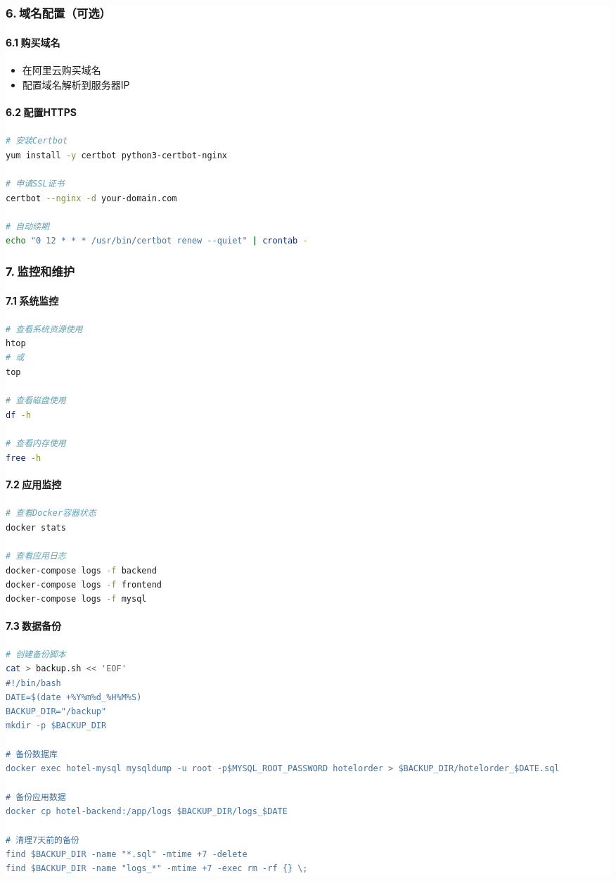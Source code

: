 ### 6. 域名配置（可选）

#### 6.1 购买域名
- 在阿里云购买域名
- 配置域名解析到服务器IP

#### 6.2 配置HTTPS
```bash
# 安装Certbot
yum install -y certbot python3-certbot-nginx

# 申请SSL证书
certbot --nginx -d your-domain.com

# 自动续期
echo "0 12 * * * /usr/bin/certbot renew --quiet" | crontab -
```

### 7. 监控和维护

#### 7.1 系统监控
```bash
# 查看系统资源使用
htop
# 或
top

# 查看磁盘使用
df -h

# 查看内存使用
free -h
```

#### 7.2 应用监控
```bash
# 查看Docker容器状态
docker stats

# 查看应用日志
docker-compose logs -f backend
docker-compose logs -f frontend
docker-compose logs -f mysql
```

#### 7.3 数据备份
```bash
# 创建备份脚本
cat > backup.sh << 'EOF'
#!/bin/bash
DATE=$(date +%Y%m%d_%H%M%S)
BACKUP_DIR="/backup"
mkdir -p $BACKUP_DIR

# 备份数据库
docker exec hotel-mysql mysqldump -u root -p$MYSQL_ROOT_PASSWORD hotelorder > $BACKUP_DIR/hotelorder_$DATE.sql

# 备份应用数据
docker cp hotel-backend:/app/logs $BACKUP_DIR/logs_$DATE

# 清理7天前的备份
find $BACKUP_DIR -name "*.sql" -mtime +7 -delete
find $BACKUP_DIR -name "logs_*" -mtime +7 -exec rm -rf {} \;
```